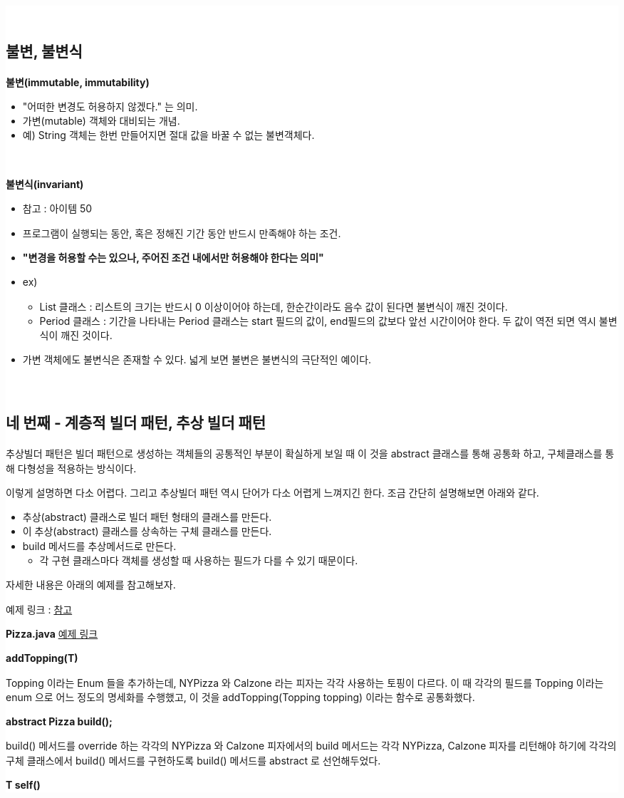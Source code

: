 <br>

## 불변, 불변식

**불변(immutable, immutability)**<br>

- "어떠한 변경도 허용하지 않겠다." 는 의미.
- 가변(mutable) 객체와 대비되는 개념.
- 예) String 객체는 한번 만들어지면 절대 값을 바꿀 수 없는 불변객체다.

<br>

**불변식(invariant)**<br>

- 참고 : 아이템 50

- 프로그램이 실행되는 동안, 혹은 정해진 기간 동안 반드시 만족해야 하는 조건.
- **"변경을 허용할 수는 있으나, 주어진 조건 내에서만 허용해야 한다는 의미"**
- ex)
  - List 클래스 : 리스트의 크기는 반드시 0 이상이어야 하는데, 한순간이라도 음수 값이 된다면 불변식이 깨진 것이다.
  - Period 클래스 : 기간을 나타내는 Period 클래스는 start 필드의 값이, end필드의 값보다 앞선 시간이어야 한다. 두 값이 역전 되면 역시 불변식이 깨진 것이다.<br>

- 가변 객체에도 불변식은 존재할 수 있다. 넓게 보면 불변은 불변식의 극단적인 예이다.

<br>

## 네 번째 - 계층적 빌더 패턴, 추상 빌더 패턴

추상빌더 패턴은 빌더 패턴으로 생성하는 객체들의 공통적인 부분이 확실하게 보일 때 이 것을 abstract 클래스를 통해 공통화 하고, 구체클래스를 통해 다형성을 적용하는 방식이다. <br>

이렇게 설명하면 다소 어렵다. 그리고 추상빌더 패턴 역시 단어가 다소 어렵게 느껴지긴 한다. 조금 간단히 설명해보면 아래와 같다.<br>

- 추상(abstract) 클래스로 빌더 패턴 형태의 클래스를 만든다. 
- 이 추상(abstract) 클래스를 상속하는 구체 클래스를 만든다.
- build 메서드를 추상메서드로 만든다.
  - 각 구현 클래스마다 객체를 생성할 때 사용하는 필드가 다를 수 있기 때문이다.

자세한 내용은 아래의 예제를 참고해보자.<br>

예제 링크 : [참고](https://github.com/WegraLee/effective-java-3e-source-code/tree/master/src/effectivejava/chapter2/item2/hierarchicalbuilder)<br>

**Pizza.java** [예제 링크](https://github.com/WegraLee/effective-java-3e-source-code/blob/master/src/effectivejava/chapter2/item2/hierarchicalbuilder/Pizza.java)<br>

**addTopping(T)**<br>

Topping 이라는 Enum 들을 추가하는데, NYPizza 와 Calzone 라는 피자는 각각 사용하는 토핑이 다르다. 이 때 각각의 필드를 Topping 이라는 enum 으로 어느 정도의 명세화를 수행했고, 이 것을 addTopping(Topping topping) 이라는 함수로 공통화했다.

**abstract Pizza build();**<br>

build() 메서드를 override 하는 각각의 NYPizza 와 Calzone 피자에서의 build 메서드는 각각 NYPizza, Calzone 피자를 리턴해야 하기에 각각의 구체 클래스에서 build() 메서드를 구현하도록 build() 메서드를 abstract 로 선언해두었다.<br>

**T self()**<br>
